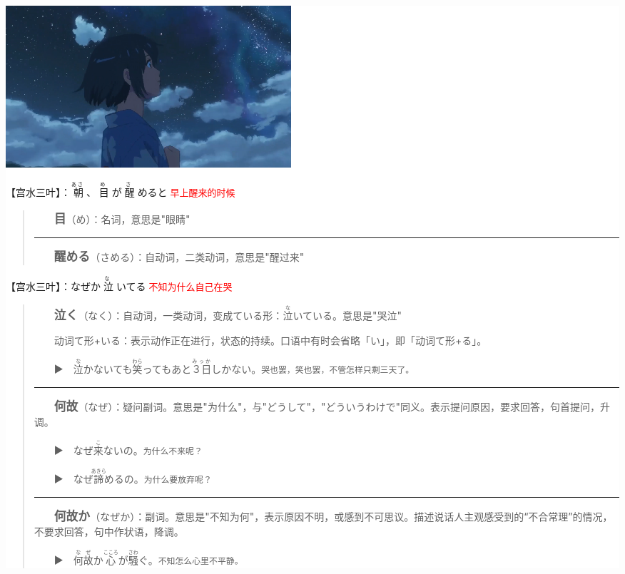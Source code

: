 ![](你的名字_images/images-w400/004.png)

<p><ruby>
   【宫水三叶】：<rp>(</rp><rt></rt><rp>)</rp>
   朝<rp>(</rp><rt>あさ</rt><rp>)</rp>
   、<rp>(</rp><rt></rt><rp>)</rp>
   目<rp>(</rp><rt>め</rt><rp>)</rp>
   が<rp>(</rp><rt></rt><rp>)</rp>
   醒<rp>(</rp><rt>さ</rt><rp>)</rp>
   めると<rp>(</rp><rt></rt><rp>)</rp>
   <font color="red" size="2">早上醒来的时候</font>
</ruby></p>

>&emsp;&emsp;<strong><big>目</big></strong>（め）：名词，意思是"眼睛"
>
>****
>
>&emsp;&emsp;<strong><big>醒める</big></strong>（さめる）：自动词，二类动词，意思是"醒过来"
>
>

<p><ruby>
   【宫水三叶】：なぜか<rp>(</rp><rt></rt><rp>)</rp>
   泣<rp>(</rp><rt>な</rt><rp>)</rp>
   いてる<rp>(</rp><rt></rt><rp>)</rp>
   <font color="red" size="2">不知为什么自己在哭</font>
</ruby></p>

>  <strong><big>泣く</big></strong>（なく）：自动词，一类动词，变成ている形：<ruby>泣<rp>(</rp><rt>な</rt><rp>)</rp></ruby>いている。意思是"哭泣"
>
>  动词て形+いる：表示动作正在进行，状态的持续。口语中有时会省略「い」，即「动词て形+る」。
>
>  ▶ <ruby>泣<rp>(</rp><rt>な</rt><rp>)</rp>かないても<rp>(</rp><rt></rt><rp>)</rp>笑<rp>(</rp><rt>わら</rt><rp>)</rp>ってもあと<rp>(</rp><rt></rt><rp>)</rp>３日<rp>(</rp><rt>みっか</rt><rp>)</rp>しかない</ruby>。`哭也罢，笑也罢，不管怎样只剩三天了。`
>
>****
>
>  <strong><big>何故</big></strong>（なぜ）：疑问副词。意思是"为什么"，与"どうして"，"どういうわけで"同义。表示提问原因，要求回答，句首提问，升调。
>
>  ▶ なぜ<ruby>来<rp>(</rp><rt>こ</rt><rp>)</rp></ruby>ないの。`为什么不来呢？`
>
>  ▶ なぜ<ruby>諦<rp>(</rp><rt>あきら</rt><rp>)</rp></ruby>めるの。`为什么要放弃呢？`
>
>****
>
>  <strong><big>何故か</big></strong>（なぜか）：副词。意思是"不知为何"，表示原因不明，或感到不可思议。描述说话人主观感受到的“不合常理”的情况，不要求回答，句中作状语，降调。
>
>  ▶ <ruby>何故<rp>(</rp><rt>なぜ</rt><rp>)</rp>か<rp>(</rp><rt></rt><rp>)</rp>心<rp>(</rp><rt>こころ</rt><rp>)</rp>が<rp>(</rp><rt></rt><rp>)</rp>騒<rp>(</rp><rt>さわ</rt><rp>)</rp>ぐ</ruby>。`不知怎么心里不平静。`
>